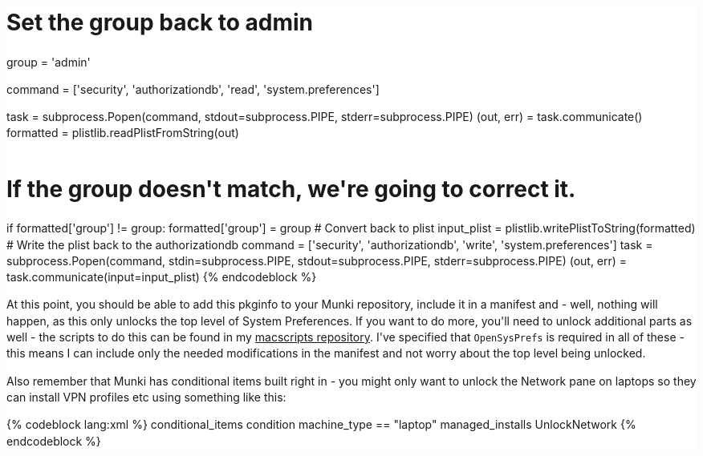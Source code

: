 # Set the group back to admin
group = 'admin'

command = ['security', 'authorizationdb', 'read', 'system.preferences']

task = subprocess.Popen(command, stdout=subprocess.PIPE, stderr=subprocess.PIPE)
(out, err) = task.communicate()
formatted = plistlib.readPlistFromString(out)

# If the group doesn't match, we're going to correct it.
if formatted['group'] != group:
    formatted['group'] = group
    # Convert back to plist
    input_plist = plistlib.writePlistToString(formatted)
    # Write the plist back to the authorizationdb
    command = ['security', 'authorizationdb', 'write', 'system.preferences']
    task = subprocess.Popen(command, stdin=subprocess.PIPE, stdout=subprocess.PIPE, stderr=subprocess.PIPE)
    (out, err) = task.communicate(input=input_plist)</string>
</dict>
</plist>
{% endcodeblock %}

At this point, you should be able to add this pkginfo to your Munki repository, include it in a manifest and - well, nothing will happen, as this only unlocks the top level of System Preferences. If you want to do more, you'll need to unlock additional parts as well - the scripts to do this can be found in my [macscripts repository](https://github.com/grahamgilbert/macscripts/tree/master/Munki). I've specified that ``OpenSysPrefs`` is required in all of these - this means I can include only the needed modifications in the manifest and not worry about the top level being unlocked.

Also remember that Munki has conditional items built right in - you might only want to unlock the Network pane on laptops so they can install VPN profiles etc using something like this:

{% codeblock lang:xml %}
<key>conditional_items</key>
<array>
  <dict>
    <key>condition</key>
    <string>machine_type == "laptop"</string>
    <key>managed_installs</key>
    <array>
      <string>UnlockNetwork</string>
    </array>
  </dict>
</array>
{% endcodeblock %}